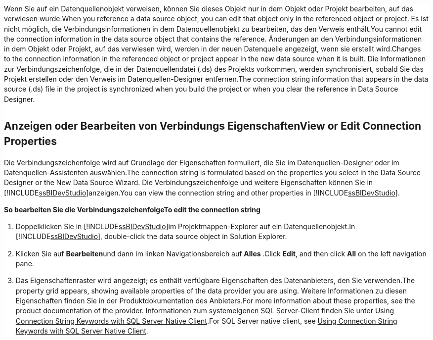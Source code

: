  <span data-ttu-id="54e07-209">Wenn Sie auf ein Datenquellenobjekt verweisen, können Sie dieses Objekt nur in dem Objekt oder Projekt bearbeiten, auf das verwiesen wurde.</span><span class="sxs-lookup"><span data-stu-id="54e07-209">When you reference a data source object, you can edit that object only in the referenced object or project.</span></span> <span data-ttu-id="54e07-210">Es ist nicht möglich, die Verbindungsinformationen in dem Datenquellenobjekt zu bearbeiten, das den Verweis enthält.</span><span class="sxs-lookup"><span data-stu-id="54e07-210">You cannot edit the connection information in the data source object that contains the reference.</span></span> <span data-ttu-id="54e07-211">Änderungen an den Verbindungsinformationen in dem Objekt oder Projekt, auf das verwiesen wird, werden in der neuen Datenquelle angezeigt, wenn sie erstellt wird.</span><span class="sxs-lookup"><span data-stu-id="54e07-211">Changes to the connection information in the referenced object or project appear in the new data source when it is built.</span></span> <span data-ttu-id="54e07-212">Die Informationen zur Verbindungszeichenfolge, die in der Datenquellendatei (.ds) des Projekts vorkommen, werden synchronisiert, sobald Sie das Projekt erstellen oder den Verweis im Datenquellen-Designer entfernen.</span><span class="sxs-lookup"><span data-stu-id="54e07-212">The connection string information that appears in the data source (.ds) file in the project is synchronized when you build the project or when you clear the reference in Data Source Designer.</span></span>  
  
##  <a name="view-or-edit-connection-properties"></a><a name="bkmk_ConnectionString"></a><span data-ttu-id="54e07-213">Anzeigen oder Bearbeiten von Verbindungs Eigenschaften</span><span class="sxs-lookup"><span data-stu-id="54e07-213">View or Edit Connection Properties</span></span>  
 <span data-ttu-id="54e07-214">Die Verbindungszeichenfolge wird auf Grundlage der Eigenschaften formuliert, die Sie im Datenquellen-Designer oder im Datenquellen-Assistenten auswählen.</span><span class="sxs-lookup"><span data-stu-id="54e07-214">The connection string is formulated based on the properties you select in the Data Source Designer or the New Data Source Wizard.</span></span> <span data-ttu-id="54e07-215">Die Verbindungszeichenfolge und weitere Eigenschaften können Sie in [!INCLUDE[ssBIDevStudio](../../includes/ssbidevstudio-md.md)]anzeigen.</span><span class="sxs-lookup"><span data-stu-id="54e07-215">You can view the connection string and other properties in [!INCLUDE[ssBIDevStudio](../../includes/ssbidevstudio-md.md)].</span></span>  
  
 <span data-ttu-id="54e07-216">**So bearbeiten Sie die Verbindungszeichenfolge**</span><span class="sxs-lookup"><span data-stu-id="54e07-216">**To edit the connection string**</span></span>  
  
1.  <span data-ttu-id="54e07-217">Doppelklicken Sie in [!INCLUDE[ssBIDevStudio](../../includes/ssbidevstudio-md.md)]im Projektmappen-Explorer auf ein Datenquellenobjekt.</span><span class="sxs-lookup"><span data-stu-id="54e07-217">In [!INCLUDE[ssBIDevStudio](../../includes/ssbidevstudio-md.md)], double-click the data source object in Solution Explorer.</span></span>  
  
2.  <span data-ttu-id="54e07-218">Klicken Sie auf **Bearbeiten**und dann im linken Navigationsbereich auf **Alles** .</span><span class="sxs-lookup"><span data-stu-id="54e07-218">Click **Edit**, and then click **All** on the left navigation pane.</span></span>  
  
3.  <span data-ttu-id="54e07-219">Das Eigenschaftenraster wird angezeigt; es enthält verfügbare Eigenschaften des Datenanbieters, den Sie verwenden.</span><span class="sxs-lookup"><span data-stu-id="54e07-219">The property grid appears, showing available properties of the data provider you are using.</span></span> <span data-ttu-id="54e07-220">Weitere Informationen zu diesen Eigenschaften finden Sie in der Produktdokumentation des Anbieters.</span><span class="sxs-lookup"><span data-stu-id="54e07-220">For more information about these properties, see the product documentation of the provider.</span></span>  <span data-ttu-id="54e07-221">Informationen zum systemeigenen SQL Server-Client finden Sie unter [Using Connection String Keywords with SQL Server Native Client](../../relational-databases/native-client/applications/using-connection-string-keywords-with-sql-server-native-client.md).</span><span class="sxs-lookup"><span data-stu-id="54e07-221">For SQL Server native client, see [Using Connection String Keywords with SQL Server Native Client](../../relational-databases/native-client/applications/using-connection-string-keywords-with-sql-server-native-client.md).</span></span>  
  